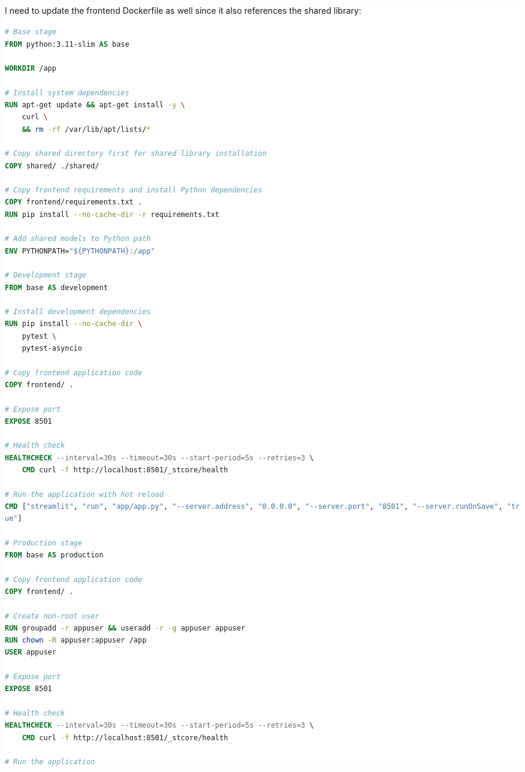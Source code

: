 I need to update the frontend Dockerfile as well since it also references the shared library:

```dockerfile
# Base stage
FROM python:3.11-slim AS base

WORKDIR /app

# Install system dependencies
RUN apt-get update && apt-get install -y \
    curl \
    && rm -rf /var/lib/apt/lists/*

# Copy shared directory first for shared library installation
COPY shared/ ./shared/

# Copy frontend requirements and install Python dependencies
COPY frontend/requirements.txt .
RUN pip install --no-cache-dir -r requirements.txt

# Add shared models to Python path
ENV PYTHONPATH="${PYTHONPATH}:/app"

# Development stage
FROM base AS development

# Install development dependencies
RUN pip install --no-cache-dir \
    pytest \
    pytest-asyncio

# Copy frontend application code
COPY frontend/ .

# Expose port
EXPOSE 8501

# Health check
HEALTHCHECK --interval=30s --timeout=30s --start-period=5s --retries=3 \
    CMD curl -f http://localhost:8501/_stcore/health

# Run the application with hot reload
CMD ["streamlit", "run", "app/app.py", "--server.address", "0.0.0.0", "--server.port", "8501", "--server.runOnSave", "true"]

# Production stage
FROM base AS production

# Copy frontend application code
COPY frontend/ .

# Create non-root user
RUN groupadd -r appuser && useradd -r -g appuser appuser
RUN chown -R appuser:appuser /app
USER appuser

# Expose port
EXPOSE 8501

# Health check
HEALTHCHECK --interval=30s --timeout=30s --start-period=5s --retries=3 \
    CMD curl -f http://localhost:8501/_stcore/health

# Run the application
```